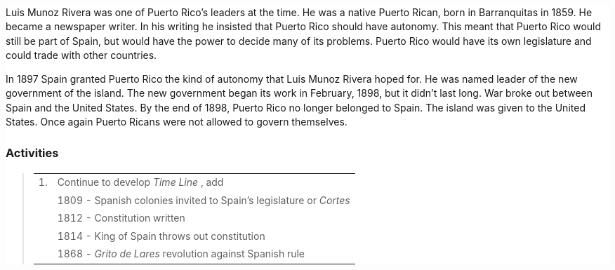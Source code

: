 Luis Munoz Rivera was one of Puerto Rico’s leaders at the time. He was a native Puerto Rican, born in Barranquitas in 1859. He became a newspaper writer. In his writing he insisted that Puerto Rico should have autonomy. This meant that Puerto Rico would still be part of Spain, but would have the power to decide many of its problems. Puerto Rico would have its own legislature and could trade with other countries.
</p>
<p>
In 1897 Spain granted Puerto Rico the kind of autonomy that Luis Munoz Rivera hoped for. He was named leader of the new government of the island. The new government began its work in February, 1898, but it didn’t last long. War broke out between Spain and the United States. By the end of 1898, Puerto Rico no longer belonged to Spain. The island was given to the United States. Once again Puerto Ricans were not allowed to govern themselves.
</p>
<h3>
Activities
</h3>
<blockquote>
<dl>
<table border="0">
<tr>
<td>
1.
</td>
<td>
Continue to develop
<i>
Time Line
</i>
, add
</td>
</tr>
<tr>
<td>
</td>
<td>
1809 - Spanish colonies invited to Spain’s legislature or
<i>
Cortes
</i>
</td>
</tr>
<tr>
<td>
</td>
<td>
1812 - Constitution written
</td>
</tr>
<tr>
<td>
</td>
<td>
1814 - King of Spain throws out constitution
</td>
</tr>
<tr>
<td>
</td>
<td>
1868 -
<i>
Grito de Lares
</i>
revolution against Spanish rule